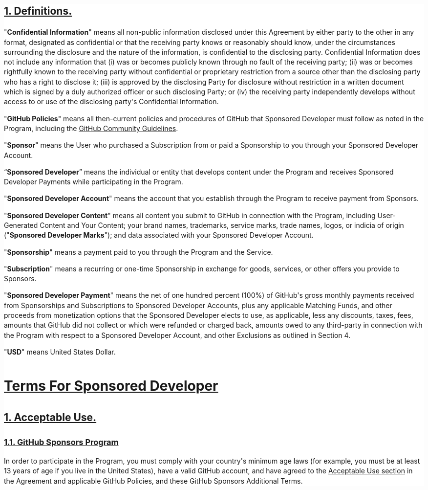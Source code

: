 [1. Definitions.](#1-definitions)
----------

"**Confidential Information**" means all non-public information disclosed under this Agreement by either party to the other in any format, designated as confidential or that the receiving party knows or reasonably should know, under the circumstances surrounding the disclosure and the nature of the information, is confidential to the disclosing party. Confidential Information does not include any information that (i) was or becomes publicly known through no fault of the receiving party; (ii) was or becomes rightfully known to the receiving party without confidential or proprietary restriction from a source other than the disclosing party who has a right to disclose it; (iii) is approved by the disclosing Party for disclosure without restriction in a written document which is signed by a duly authorized officer or such disclosing Party; or (iv) the receiving party independently develops without access to or use of the disclosing party's Confidential Information.

"**GitHub Policies**" means all then-current policies and procedures of GitHub that Sponsored Developer must follow as noted in the Program, including the [GitHub Community Guidelines](/en/site-policy/github-terms/github-community-guidelines).

"**Sponsor**" means the User who purchased a Subscription from or paid a Sponsorship to you through your Sponsored Developer Account.

“**Sponsored Developer**” means the individual or entity that develops content under the Program and receives Sponsored Developer Payments while participating in the Program.

"**Sponsored Developer Account**" means the account that you establish through the Program to receive payment from Sponsors.

"**Sponsored Developer Content**" means all content you submit to GitHub in connection with the Program, including User-Generated Content and Your Content; your brand names, trademarks, service marks, trade names, logos, or indicia of origin ("**Sponsored Developer Marks**"); and data associated with your Sponsored Developer Account.

"**Sponsorship**" means a payment paid to you through the Program and the Service.

"**Subscription**" means a recurring or one-time Sponsorship in exchange for goods, services, or other offers you provide to Sponsors.

"**Sponsored Developer Payment**" means the net of one hundred percent (100%) of GitHub's gross monthly payments received from Sponsorships and Subscriptions to Sponsored Developer Accounts, plus any applicable Matching Funds, and other proceeds from monetization options that the Sponsored Developer elects to use, as applicable, less any discounts, taxes, fees, amounts that GitHub did not collect or which were refunded or charged back, amounts owed to any third-party in connection with the Program with respect to a Sponsored Developer Account, and other Exclusions as outlined in Section 4.

"**USD**" means United States Dollar.

[Terms For Sponsored Developer](#terms-for-sponsored-developer)
==========

[1. Acceptable Use.](#1-acceptable-use)
----------

### [1.1. GitHub Sponsors Program](#11-github-sponsors-program) ###

In order to participate in the Program, you must comply with your country's minimum age laws (for example, you must be at least 13 years of age if you live in the United States), have a valid GitHub account, and have agreed to the [Acceptable Use section](/en/site-policy/github-terms/github-terms-of-service#c-acceptable-use) in the Agreement and applicable GitHub Policies, and these GitHub Sponsors Additional Terms.
